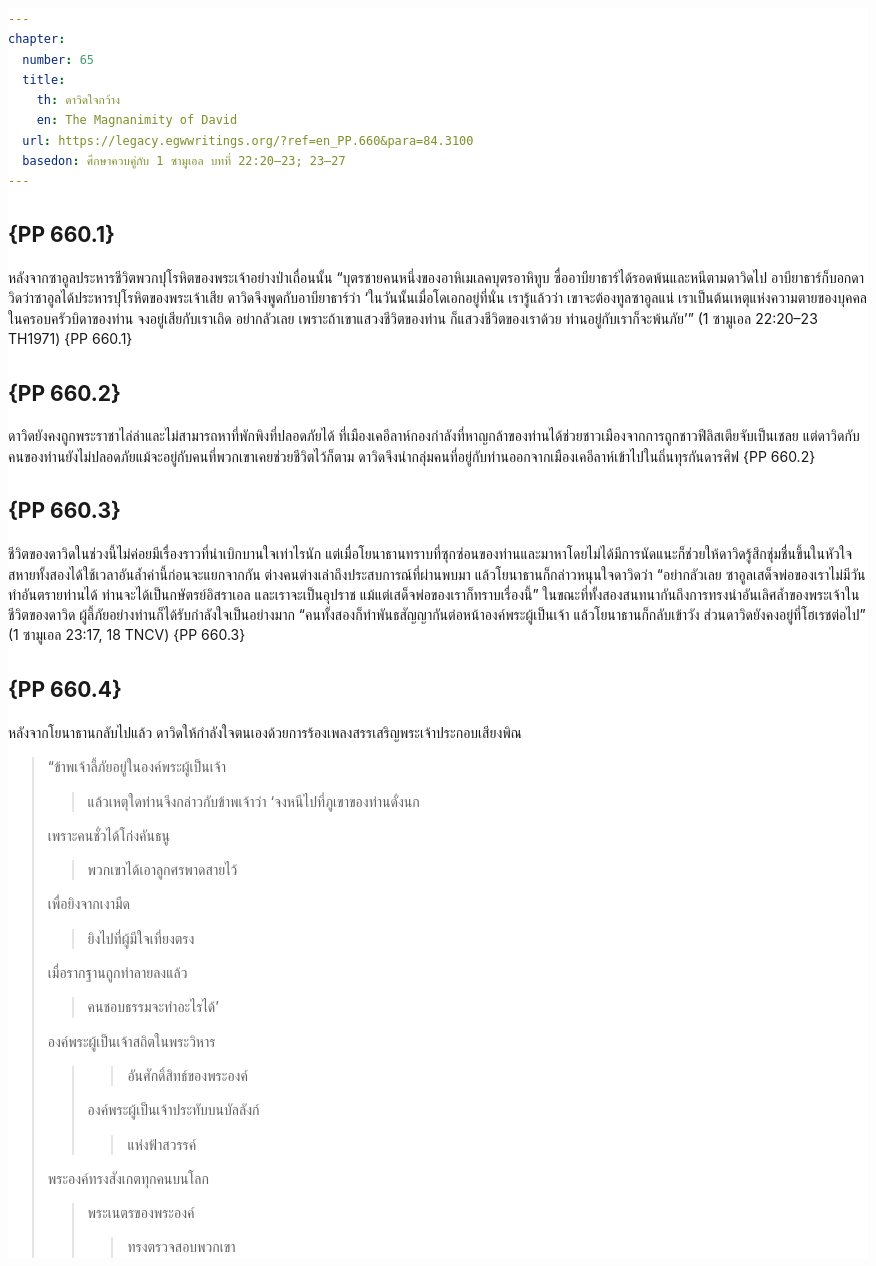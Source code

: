 ```yaml
---
chapter:
  number: 65
  title:
    th: ดาวิดใจกว้าง
    en: The Magnanimity of David
  url: https://legacy.egwwritings.org/?ref=en_PP.660&para=84.3100
  basedon: ศึกษาควบคู่กับ 1 ซามูเอล บทที่ 22:20–23; 23–27
---
```


## {PP 660.1}

หลังจากซาอูลประหารชีวิตพวกปุโรหิตของพระเจ้าอย่างป่าเถื่อนนั้น “บุตรชายคนหนึ่งของอาหิเมเลคบุตรอาหิทูบ ซื่ออาบียาธาร์ได้รอดพ้นและหนีตามดาวิดไป อาบียาธาร์ก็บอกดาวิดว่าซาอูลได้ประหารปุโรหิตของพระเจ้าเสีย ดาวิดจึงพูดกับอาบียาธาร์ว่า ‘ในวันนั้นเมื่อโดเอกอยู่ที่นั่น เรารู้แล้วว่า เขาจะต้องทูลซาอูลแน่ เราเป็นต้นเหตุแห่งความตายของบุคคลในครอบครัวบิดาของท่าน จงอยู่เสียกับเราเถิด อย่ากลัวเลย เพราะถ้าเขาแสวงชีวิตของท่าน ก็แสวงชีวิตของเราด้วย ท่านอยู่กับเราก็จะพ้นภัย’” (1 ซามูเอล 22:20–23 TH1971) {PP 660.1}

## {PP 660.2}

ดาวิดยังคงถูกพระราชาไล่ล่าและไม่สามารถหาที่พักพิงที่ปลอดภัยได้ ที่เมืองเคอีลาห์กองกำลังที่หาญกล้าของท่านได้ช่วยชาวเมืองจากการถูกชาวฟีลิสเตียจับเป็นเชลย แต่ดาวิดกับคนของท่านยังไม่ปลอดภัยแม้จะอยู่กับคนที่พวกเขาเคยช่วยชีวิตไว้ก็ตาม ดาวิดจึงนำกลุ่มคนที่อยู่กับท่านออกจากเมืองเคอีลาห์เข้าไปในถิ่นทุรกันดารศิฟ {PP 660.2}

## {PP 660.3}

ชีวิตของดาวิดในช่วงนี้ไม่ค่อยมีเรื่องราวที่น่าเบิกบานใจเท่าไรนัก แต่เมื่อโยนาธานทราบที่ซุกซ่อนของท่านและมาหาโดยไม่ได้มีการนัดแนะก็ช่วยให้ดาวิดรู้สึกชุ่มชื่นขึ้นในหัวใจ สหายทั้งสองได้ใช้เวลาอันล้ำค่านี้ก่อนจะแยกจากกัน ต่างคนต่างเล่าถึงประสบการณ์ที่ผ่านพบมา แล้วโยนาธานก็กล่าวหนุนใจดาวิดว่า “อย่ากลัวเลย ซาอูลเสด็จพ่อของเราไม่มีวันทำอันตรายท่านได้ ท่านจะได้เป็นกษัตรย์อิสราเอล และเราจะเป็นอุปราช แม้แต่เสด็จพ่อของเราก็ทราบเรื่องนี้” ในขณะที่ทั้งสองสนทนากันถึงการทรงนำอันเลิศล้ำของพระเจ้าในชีวิตของดาวิด ผู้ลี้ภัยอย่างท่านก็ได้รับกำลังใจเป็นอย่างมาก “คนทั้งสองก็ทำพันธสัญญากันต่อหน้าองค์พระผู้เป็นเจ้า แล้วโยนาธานก็กลับเข้าวัง ส่วนดาวิดยังคงอยู่ที่โฮเรชต่อไป” (1 ซามูเอล 23:17, 18 TNCV) {PP 660.3}

## {PP 660.4}

หลังจากโยนาธานกลับไปแล้ว ดาวิดให้กำลังใจตนเองด้วยการร้องเพลงสรรเสริญพระเจ้าประกอบเสียงพิณ
> “ข้าพเจ้าลี้ภัยอยู่ในองค์พระผู้เป็นเจ้า
> > แล้วเหตุใดท่านจึงกล่าวกับข้าพเจ้าว่า
> > ‘จงหนีไปที่ภูเขาของท่านดั่งนก
>
> เพราะคนชั่วได้โก่งคันธนู
> > พวกเขาได้เอาลูกศรพาดสายไว้
>
> เพื่อยิงจากเงามืด
> > ยิงไปที่ผู้มีใจเที่ยงตรง
>
> เมื่อรากฐานถูกทำลายลงแล้ว
> > คนชอบธรรมจะทำอะไรได้’
>
> องค์พระผู้เป็นเจ้าสถิตในพระวิหาร
> > > อันศักดิ์สิทธ์ของพระองค์
> >
> > องค์พระผู้เป็นเจ้าประทับบนบัลลังก์
> > > แห่งฟ้าสวรรค์
>
> พระองค์ทรงสังเกตทุกคนบนโลก
> > พระเนตรของพระองค์
> > > ทรงตรวจสอบพวกเขา
>